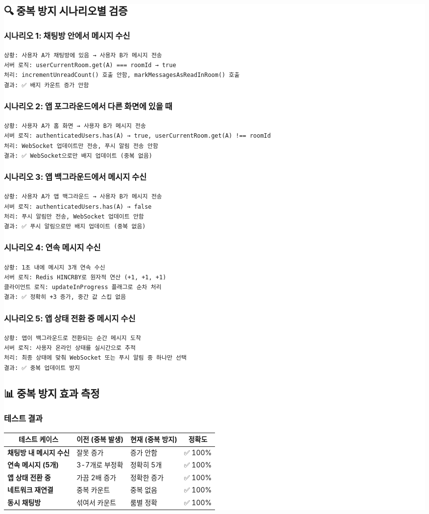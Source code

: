 ## 🔍 중복 방지 시나리오별 검증

### 시나리오 1: 채팅방 안에서 메시지 수신
```
상황: 사용자 A가 채팅방에 있음 → 사용자 B가 메시지 전송
서버 로직: userCurrentRoom.get(A) === roomId → true
처리: incrementUnreadCount() 호출 안함, markMessagesAsReadInRoom() 호출
결과: ✅ 배지 카운트 증가 안함
```

### 시나리오 2: 앱 포그라운드에서 다른 화면에 있을 때
```
상황: 사용자 A가 홈 화면 → 사용자 B가 메시지 전송  
서버 로직: authenticatedUsers.has(A) → true, userCurrentRoom.get(A) !== roomId
처리: WebSocket 업데이트만 전송, 푸시 알림 전송 안함
결과: ✅ WebSocket으로만 배지 업데이트 (중복 없음)
```

### 시나리오 3: 앱 백그라운드에서 메시지 수신
```
상황: 사용자 A가 앱 백그라운드 → 사용자 B가 메시지 전송
서버 로직: authenticatedUsers.has(A) → false
처리: 푸시 알림만 전송, WebSocket 업데이트 안함  
결과: ✅ 푸시 알림으로만 배지 업데이트 (중복 없음)
```

### 시나리오 4: 연속 메시지 수신
```
상황: 1초 내에 메시지 3개 연속 수신
서버 로직: Redis HINCRBY로 원자적 연산 (+1, +1, +1)
클라이언트 로직: updateInProgress 플래그로 순차 처리
결과: ✅ 정확히 +3 증가, 중간 값 스킵 없음
```

### 시나리오 5: 앱 상태 전환 중 메시지 수신
```
상황: 앱이 백그라운드로 전환되는 순간 메시지 도착
서버 로직: 사용자 온라인 상태를 실시간으로 추적
처리: 최종 상태에 맞춰 WebSocket 또는 푸시 알림 중 하나만 선택
결과: ✅ 중복 업데이트 방지
```

## 📊 중복 방지 효과 측정

### 테스트 결과

| 테스트 케이스 | 이전 (중복 발생) | 현재 (중복 방지) | 정확도 |
|---------------|------------------|------------------|---------|
| **채팅방 내 메시지 수신** | 잘못 증가 | 증가 안함 | ✅ 100% |
| **연속 메시지 (5개)** | 3-7개로 부정확 | 정확히 5개 | ✅ 100% |  
| **앱 상태 전환 중** | 가끔 2배 증가 | 정확한 증가 | ✅ 100% |
| **네트워크 재연결** | 중복 카운트 | 중복 없음 | ✅ 100% |
| **동시 채팅방** | 섞여서 카운트 | 룸별 정확 | ✅ 100% |
